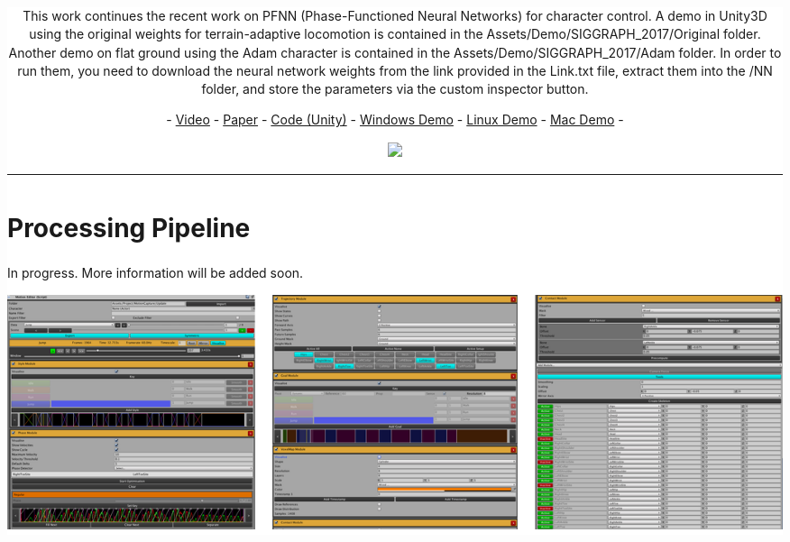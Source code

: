 <p align="center">
This work continues the recent work on PFNN (Phase-Functioned Neural Networks) for character control.
A demo in Unity3D using the original weights for terrain-adaptive locomotion is contained in the Assets/Demo/SIGGRAPH_2017/Original folder.
Another demo on flat ground using the Adam character is contained in the Assets/Demo/SIGGRAPH_2017/Adam folder.
In order to run them, you need to download the neural network weights from the link provided in the Link.txt file, extract them into the /NN folder, 
and store the parameters via the custom inspector button.
</p>

<p align="center">
-
<a href="https://www.youtube.com/watch?v=Ul0Gilv5wvY">Video</a>
-
<a href="http://theorangeduck.com/media/uploads/other_stuff/phasefunction.pdf">Paper</a>
-
<a href="AI4Animation/SIGGRAPH_2017">Code (Unity)</a>
-
<a href="http://www.starke-consult.de/AI4Animation/SIGGRAPH_2017/Demo_Windows.zip">Windows Demo</a>
-
<a href="http://www.starke-consult.de/AI4Animation/SIGGRAPH_2017/Demo_Linux.zip">Linux Demo</a>
-
<a href="http://www.starke-consult.de/AI4Animation/SIGGRAPH_2017/Demo_Mac.zip">Mac Demo</a>
-
</p>

<p align="center">
<a href="https://www.youtube.com/watch?v=Ul0Gilv5wvY">
<img width="60%" src="https://img.youtube.com/vi/Ul0Gilv5wvY/0.jpg">
</a>
</p>

------------

Processing Pipeline
============
In progress. More information will be added soon.

<img src ="Media/ProcessingPipeline/Editor.png" width="100%">
